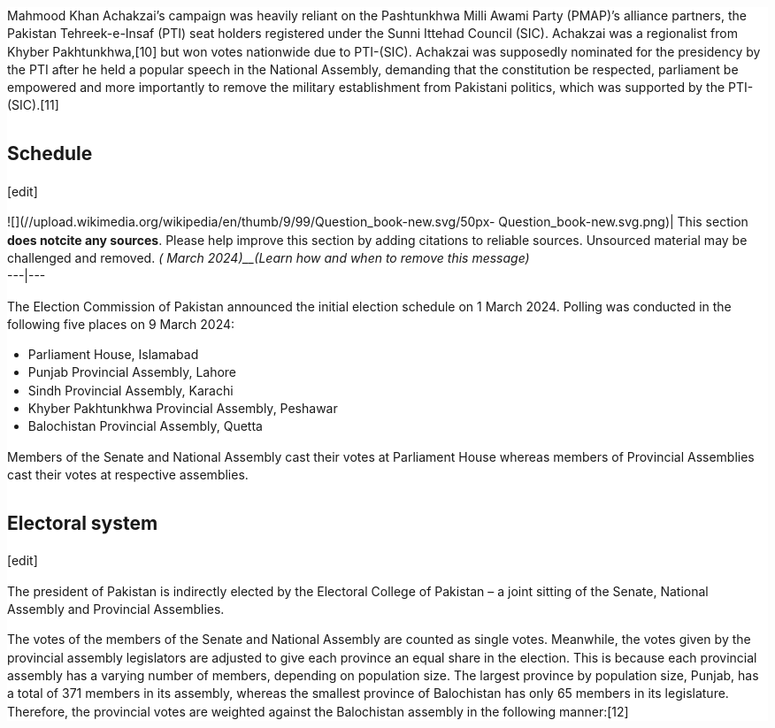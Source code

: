 Mahmood Khan Achakzai’s campaign was heavily reliant on the Pashtunkhwa Milli
Awami Party (PMAP)’s alliance partners, the Pakistan Tehreek-e-Insaf (PTI)
seat holders registered under the Sunni Ittehad Council (SIC). Achakzai was a
regionalist from Khyber Pakhtunkhwa,[10] but won votes nationwide due to
PTI-(SIC). Achakzai was supposedly nominated for the presidency by the PTI
after he held a popular speech in the National Assembly, demanding that the
constitution be respected, parliament be empowered and more importantly to
remove the military establishment from Pakistani politics, which was supported
by the PTI-(SIC).[11]

## Schedule

[edit]

![](//upload.wikimedia.org/wikipedia/en/thumb/9/99/Question_book-new.svg/50px-
Question_book-new.svg.png)| This section **does notcite any sources**. Please
help improve this section by adding citations to reliable sources. Unsourced
material may be challenged and removed. _( March 2024)__(Learn how and when to
remove this message)_  
---|---  
  
The Election Commission of Pakistan announced the initial election schedule on
1 March 2024. Polling was conducted in the following five places on 9 March
2024:

  * Parliament House, Islamabad
  * Punjab Provincial Assembly, Lahore
  * Sindh Provincial Assembly, Karachi
  * Khyber Pakhtunkhwa Provincial Assembly, Peshawar
  * Balochistan Provincial Assembly, Quetta

Members of the Senate and National Assembly cast their votes at Parliament
House whereas members of Provincial Assemblies cast their votes at respective
assemblies.

## Electoral system

[edit]

The president of Pakistan is indirectly elected by the Electoral College of
Pakistan – a joint sitting of the Senate, National Assembly and Provincial
Assemblies.

The votes of the members of the Senate and National Assembly are counted as
single votes. Meanwhile, the votes given by the provincial assembly
legislators are adjusted to give each province an equal share in the election.
This is because each provincial assembly has a varying number of members,
depending on population size. The largest province by population size, Punjab,
has a total of 371 members in its assembly, whereas the smallest province of
Balochistan has only 65 members in its legislature. Therefore, the provincial
votes are weighted against the Balochistan assembly in the following
manner:[12]
